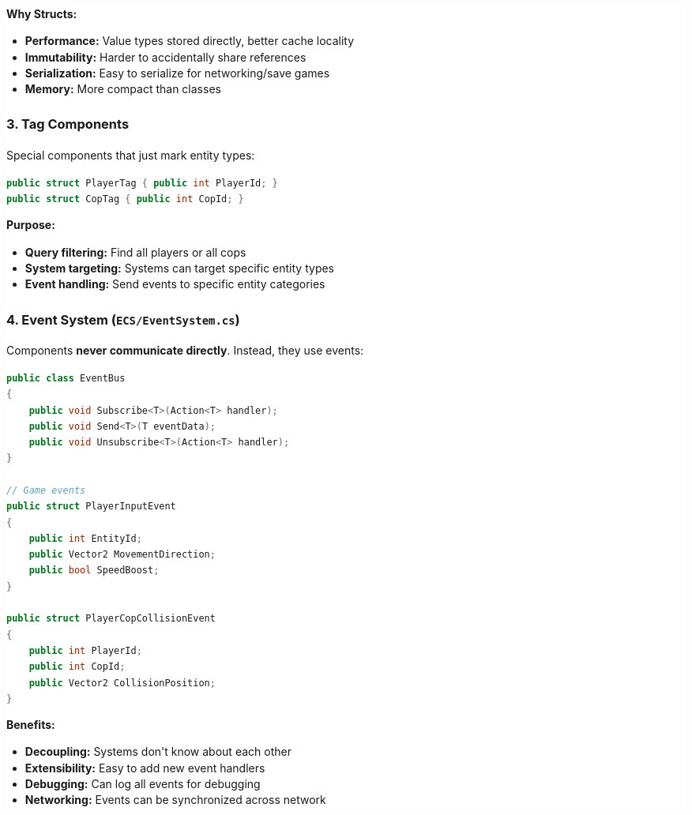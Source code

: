 **Why Structs:**
- **Performance:** Value types stored directly, better cache locality
- **Immutability:** Harder to accidentally share references
- **Serialization:** Easy to serialize for networking/save games
- **Memory:** More compact than classes

### 3. Tag Components

Special components that just mark entity types:

```csharp
public struct PlayerTag { public int PlayerId; }
public struct CopTag { public int CopId; }
```

**Purpose:**
- **Query filtering:** Find all players or all cops
- **System targeting:** Systems can target specific entity types
- **Event handling:** Send events to specific entity categories

### 4. Event System (`ECS/EventSystem.cs`)

Components **never communicate directly**. Instead, they use events:

```csharp
public class EventBus
{
    public void Subscribe<T>(Action<T> handler);
    public void Send<T>(T eventData);
    public void Unsubscribe<T>(Action<T> handler);
}

// Game events
public struct PlayerInputEvent
{
    public int EntityId;
    public Vector2 MovementDirection;
    public bool SpeedBoost;
}

public struct PlayerCopCollisionEvent
{
    public int PlayerId;
    public int CopId;
    public Vector2 CollisionPosition;
}
```

**Benefits:**
- **Decoupling:** Systems don't know about each other
- **Extensibility:** Easy to add new event handlers
- **Debugging:** Can log all events for debugging
- **Networking:** Events can be synchronized across network

